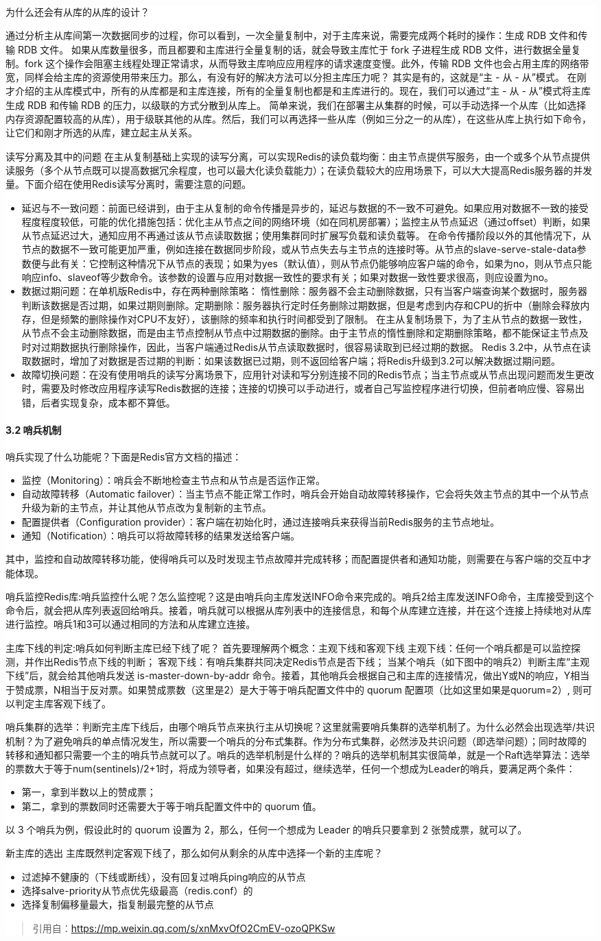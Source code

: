 
为什么还会有从库的从库的设计？

通过分析主从库间第一次数据同步的过程，你可以看到，一次全量复制中，对于主库来说，需要完成两个耗时的操作：生成 RDB 文件和传输 RDB 文件。 如果从库数量很多，而且都要和主库进行全量复制的话，就会导致主库忙于 fork 子进程生成 RDB 文件，进行数据全量复制。fork 这个操作会阻塞主线程处理正常请求，从而导致主库响应应用程序的请求速度变慢。此外，传输 RDB 文件也会占用主库的网络带宽，同样会给主库的资源使用带来压力。那么，有没有好的解决方法可以分担主库压力呢？ 其实是有的，这就是“主 - 从 - 从”模式。 在刚才介绍的主从库模式中，所有的从库都是和主库连接，所有的全量复制也都是和主库进行的。现在，我们可以通过“主 - 从 - 从”模式将主库生成 RDB 和传输 RDB 的压力，以级联的方式分散到从库上。 简单来说，我们在部署主从集群的时候，可以手动选择一个从库（比如选择内存资源配置较高的从库），用于级联其他的从库。然后，我们可以再选择一些从库（例如三分之一的从库），在这些从库上执行如下命令，让它们和刚才所选的从库，建立起主从关系。


读写分离及其中的问题 在主从复制基础上实现的读写分离，可以实现Redis的读负载均衡：由主节点提供写服务，由一个或多个从节点提供读服务（多个从节点既可以提高数据冗余程度，也可以最大化读负载能力）；在读负载较大的应用场景下，可以大大提高Redis服务器的并发量。下面介绍在使用Redis读写分离时，需要注意的问题。

- 延迟与不一致问题：前面已经讲到，由于主从复制的命令传播是异步的，延迟与数据的不一致不可避免。如果应用对数据不一致的接受程度程度较低，可能的优化措施包括：优化主从节点之间的网络环境（如在同机房部署）；监控主从节点延迟（通过offset）判断，如果从节点延迟过大，通知应用不再通过该从节点读取数据；使用集群同时扩展写负载和读负载等。 在命令传播阶段以外的其他情况下，从节点的数据不一致可能更加严重，例如连接在数据同步阶段，或从节点失去与主节点的连接时等。从节点的slave-serve-stale-data参数便与此有关：它控制这种情况下从节点的表现；如果为yes（默认值），则从节点仍能够响应客户端的命令，如果为no，则从节点只能响应info、slaveof等少数命令。该参数的设置与应用对数据一致性的要求有关；如果对数据一致性要求很高，则应设置为no。
- 数据过期问题：在单机版Redis中，存在两种删除策略： 惰性删除：服务器不会主动删除数据，只有当客户端查询某个数据时，服务器判断该数据是否过期，如果过期则删除。定期删除：服务器执行定时任务删除过期数据，但是考虑到内存和CPU的折中（删除会释放内存，但是频繁的删除操作对CPU不友好），该删除的频率和执行时间都受到了限制。 在主从复制场景下，为了主从节点的数据一致性，从节点不会主动删除数据，而是由主节点控制从节点中过期数据的删除。由于主节点的惰性删除和定期删除策略，都不能保证主节点及时对过期数据执行删除操作，因此，当客户端通过Redis从节点读取数据时，很容易读取到已经过期的数据。 Redis 3.2中，从节点在读取数据时，增加了对数据是否过期的判断：如果该数据已过期，则不返回给客户端；将Redis升级到3.2可以解决数据过期问题。
- 故障切换问题：在没有使用哨兵的读写分离场景下，应用针对读和写分别连接不同的Redis节点；当主节点或从节点出现问题而发生更改时，需要及时修改应用程序读写Redis数据的连接；连接的切换可以手动进行，或者自己写监控程序进行切换，但前者响应慢、容易出错，后者实现复杂，成本都不算低。

#### 3.2 哨兵机制

哨兵实现了什么功能呢？下面是Redis官方文档的描述：
- 监控（Monitoring）：哨兵会不断地检查主节点和从节点是否运作正常。
- 自动故障转移（Automatic failover）：当主节点不能正常工作时，哨兵会开始自动故障转移操作，它会将失效主节点的其中一个从节点升级为新的主节点，并让其他从节点改为复制新的主节点。
- 配置提供者（Configuration provider）：客户端在初始化时，通过连接哨兵来获得当前Redis服务的主节点地址。
- 通知（Notification）：哨兵可以将故障转移的结果发送给客户端。

其中，监控和自动故障转移功能，使得哨兵可以及时发现主节点故障并完成转移；而配置提供者和通知功能，则需要在与客户端的交互中才能体现。

哨兵监控Redis库:哨兵监控什么呢？怎么监控呢？这是由哨兵向主库发送INFO命令来完成的。哨兵2给主库发送INFO命令，主库接受到这个命令后，就会把从库列表返回给哨兵。接着，哨兵就可以根据从库列表中的连接信息，和每个从库建立连接，并在这个连接上持续地对从库进行监控。哨兵1和3可以通过相同的方法和从库建立连接。

主库下线的判定:哨兵如何判断主库已经下线了呢？ 首先要理解两个概念：主观下线和客观下线 主观下线：任何一个哨兵都是可以监控探测，并作出Redis节点下线的判断； 客观下线：有哨兵集群共同决定Redis节点是否下线； 当某个哨兵（如下图中的哨兵2）判断主库“主观下线”后，就会给其他哨兵发送 is-master-down-by-addr 命令。接着，其他哨兵会根据自己和主库的连接情况，做出Y或N的响应，Y相当于赞成票，N相当于反对票。如果赞成票数（这里是2）是大于等于哨兵配置文件中的 quorum 配置项（比如这里如果是quorum=2）, 则可以判定主库客观下线了。

哨兵集群的选举：判断完主库下线后，由哪个哨兵节点来执行主从切换呢？这里就需要哨兵集群的选举机制了。为什么必然会出现选举/共识机制？为了避免哨兵的单点情况发生，所以需要一个哨兵的分布式集群。作为分布式集群，必然涉及共识问题（即选举问题）；同时故障的转移和通知都只需要一个主的哨兵节点就可以了。哨兵的选举机制是什么样的？哨兵的选举机制其实很简单，就是一个Raft选举算法：选举的票数大于等于num(sentinels)/2+1时，将成为领导者，如果没有超过，继续选举，任何一个想成为Leader的哨兵，要满足两个条件：

- 第一，拿到半数以上的赞成票；
- 第二，拿到的票数同时还需要大于等于哨兵配置文件中的 quorum 值。

以 3 个哨兵为例，假设此时的 quorum 设置为 2，那么，任何一个想成为 Leader 的哨兵只要拿到 2 张赞成票，就可以了。

新主库的选出 主库既然判定客观下线了，那么如何从剩余的从库中选择一个新的主库呢？

- 过滤掉不健康的（下线或断线），没有回复过哨兵ping响应的从节点
- 选择salve-priority从节点优先级最高（redis.conf）的
- 选择复制偏移量最大，指复制最完整的从节点

> 引用自：https://mp.weixin.qq.com/s/xnMxvOfO2CmEV-ozoQPKSw
